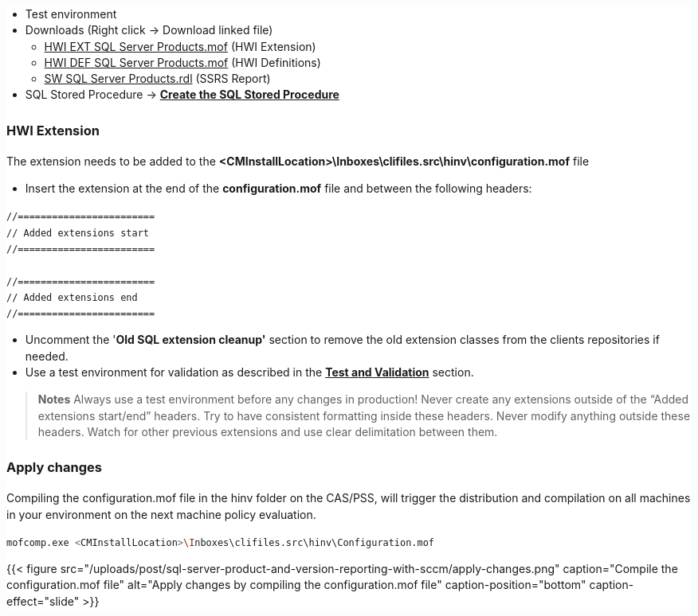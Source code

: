 * Test environment
* Downloads (Right click → Download linked file)
  * [HWI EXT SQL Server Products.mof](https://raw.githubusercontent.com/SCCM-Zone/sccm-zone.github.io/master/Reporting/Software/SW%20SQL%20Server%20Products/HWI%20EXT%20SQL%20Server%20Products.mof) (HWI Extension)
  * [HWI DEF SQL Server Products.mof](https://raw.githubusercontent.com/SCCM-Zone/sccm-zone.github.io/master/Reporting/Software/SW%20SQL%20Server%20Products/HWI%20DEF%20SQL%20Server%20Products.mof) (HWI Definitions)
  * [SW SQL Server Products.rdl](https://raw.githubusercontent.com/SCCM-Zone/sccm-zone.github.io/master/Reporting/Software/SW%20SQL%20Server%20Products/SW%20SQL%20Server%20Products.rdl) (SSRS Report)
* SQL Stored Procedure → [**Create the SQL Stored Procedure**](#create-the-sql-stored-procedure)

### HWI Extension

The extension needs to be added to the **&lt;CMInstallLocation&gt;\\Inboxes\\clifiles.src\\hinv\\configuration.mof** file

* Insert the extension at the end of the **configuration.mof** file and between the following headers:

```bash
//========================
// Added extensions start
//========================

//========================
// Added extensions end
//========================
```

* Uncomment the '**Old SQL extension cleanup'** section to remove the old extension classes from the clients repositories if needed.
* Use a test environment for validation as described in the [**Test and Validation**](#test-and-validation) section.

> **Notes**
> Always use a test environment before any changes in production!
> Never create any extensions outside of the “Added extensions start/end” headers.
> Try to have consistent formatting inside these headers.
> Never modify anything outside these headers.
> Watch for other previous extensions and use clear delimitation between them.

### Apply changes

Compiling the configuration.mof file in the hinv folder on the CAS/PSS, will trigger the distribution and compilation on all machines in your environment on the next machine policy evaluation.

```bash
mofcomp.exe <CMInstallLocation>\Inboxes\clifiles.src\hinv\Configuration.mof
```

{{< figure src="/uploads/post/sql-server-product-and-version-reporting-with-sccm/apply-changes.png" caption="Compile the configuration.mof file" alt="Apply changes by compiling the configuration.mof file" caption-position="bottom" caption-effect="slide" >}}
